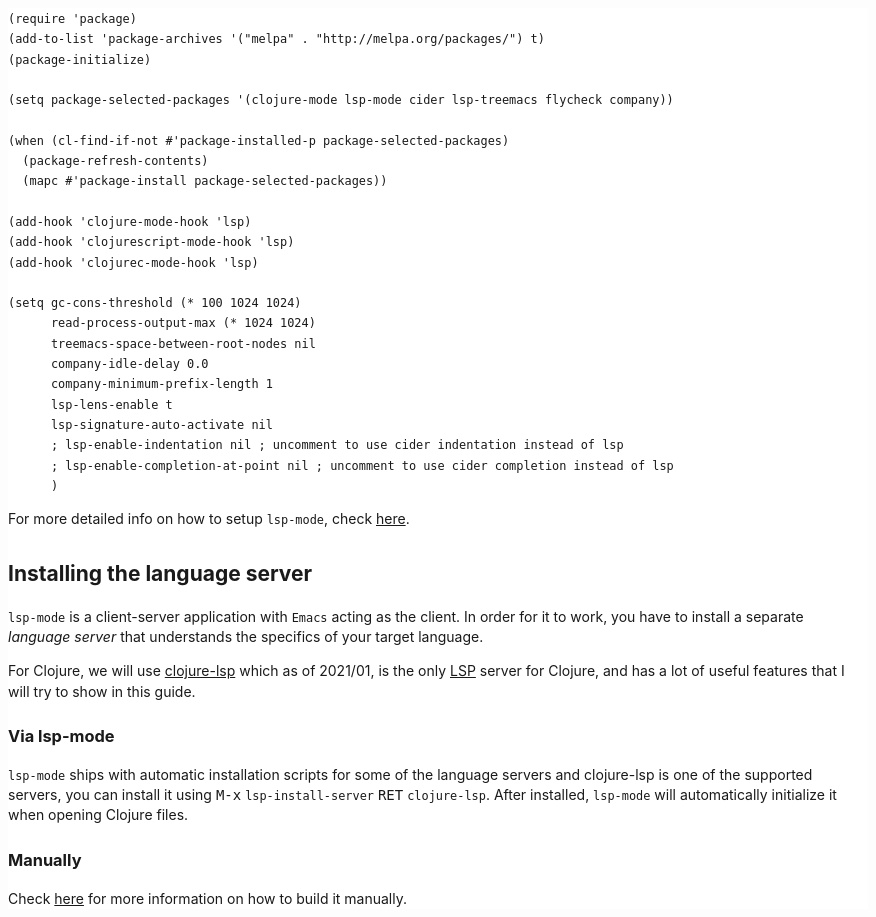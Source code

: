 ``` emacs-lisp
(require 'package)
(add-to-list 'package-archives '("melpa" . "http://melpa.org/packages/") t)
(package-initialize)

(setq package-selected-packages '(clojure-mode lsp-mode cider lsp-treemacs flycheck company))

(when (cl-find-if-not #'package-installed-p package-selected-packages)
  (package-refresh-contents)
  (mapc #'package-install package-selected-packages))

(add-hook 'clojure-mode-hook 'lsp)
(add-hook 'clojurescript-mode-hook 'lsp)
(add-hook 'clojurec-mode-hook 'lsp)

(setq gc-cons-threshold (* 100 1024 1024)
      read-process-output-max (* 1024 1024)
      treemacs-space-between-root-nodes nil
      company-idle-delay 0.0
      company-minimum-prefix-length 1
      lsp-lens-enable t
      lsp-signature-auto-activate nil 
      ; lsp-enable-indentation nil ; uncomment to use cider indentation instead of lsp
      ; lsp-enable-completion-at-point nil ; uncomment to use cider completion instead of lsp
      )
```

For more detailed info on how to setup `lsp-mode`, check [here](https://emacs-lsp.github.io/lsp-mode/page/installation/).

## Installing the language server

`lsp-mode` is a client-server application with `Emacs` acting as the client. In
order for it to work, you have to install a separate _language server_ that
understands the specifics of your target language. 

For Clojure, we will use [clojure-lsp](https://github.com/clojure-lsp/clojure-lsp) which as of 2021/01, is the only [LSP](https://microsoft.github.io/language-server-protocol/implementors/servers/) 
server for Clojure, and has a lot of useful features that I will try to show in this guide.

### Via lsp-mode

`lsp-mode` ships with automatic installation scripts for some of the language servers and clojure-lsp 
is one of the supported servers, you can install it using <kbd>M-x</kbd> `lsp-install-server` <kbd>RET</kbd> `clojure-lsp`. 
After installed, `lsp-mode` will automatically initialize it when opening Clojure files.

### Manually

Check [here](https://github.com/clojure-lsp/clojure-lsp#installation) for more information on how to build it manually.

